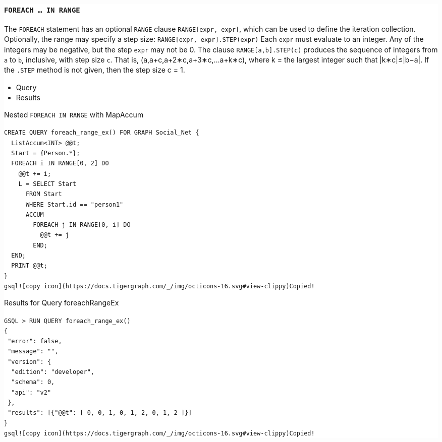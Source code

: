 
### [](https://docs.tigergraph.com/gsql-ref/3.11/querying/control-flow-statements#_foreach_in_range)`FOREACH …​ IN RANGE`
The `FOREACH` statement has an optional `RANGE` clause `RANGE[expr, expr]`, which can be used to define the iteration collection. Optionally, the range may specify a step size: `RANGE[expr, expr].STEP(expr)`
Each `expr` must evaluate to an integer. Any of the integers may be negative, but the step `expr` may not be 0.
The clause `RANGE[a,b].STEP(c)` produces the sequence of integers from `a` to `b`, inclusive, with step size `c`. That is, (a,a+c,a+2∗c,a+3∗c,...a+k∗c), where k = the largest integer such that |k∗c|≤|b−a|.
If the `.STEP` method is not given, then the step size c = 1.
  * Query
  * Results


Nested `FOREACH IN RANGE` with MapAccum
```
CREATE QUERY foreach_range_ex() FOR GRAPH Social_Net {
  ListAccum<INT> @@t;
  Start = {Person.*};
  FOREACH i IN RANGE[0, 2] DO
    @@t += i;
    L = SELECT Start
      FROM Start
      WHERE Start.id == "person1"
      ACCUM
        FOREACH j IN RANGE[0, i] DO
          @@t += j
        END;
  END;
  PRINT @@t;
}
gsql![copy icon](https://docs.tigergraph.com/_/img/octicons-16.svg#view-clippy)Copied!

```

Results for Query foreachRangeEx
```
GSQL > RUN QUERY foreach_range_ex()
{
 "error": false,
 "message": "",
 "version": {
  "edition": "developer",
  "schema": 0,
  "api": "v2"
 },
 "results": [{"@@t": [ 0, 0, 1, 0, 1, 2, 0, 1, 2 ]}]
}
gsql![copy icon](https://docs.tigergraph.com/_/img/octicons-16.svg#view-clippy)Copied!

```
